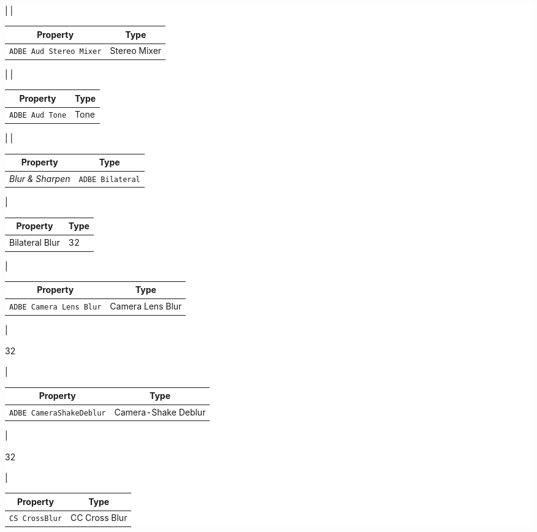 | |

| Property                | Type         |
| ----------------------- | ------------ |
| `ADBE Aud Stereo Mixer` | Stereo Mixer |

| |

| Property        | Type |
| --------------- | ---- |
| `ADBE Aud Tone` | Tone |

| |

| Property         | Type             |
| ---------------- | ---------------- |
| _Blur & Sharpen_ | `ADBE Bilateral` |

|

| Property       | Type |
| -------------- | ---- |
| Bilateral Blur | 32   |

|

| Property                | Type             |
| ----------------------- | ---------------- |
| `ADBE Camera Lens Blur` | Camera Lens Blur |

|

32

|

| Property                 | Type                |
| ------------------------ | ------------------- |
| `ADBE CameraShakeDeblur` | Camera-Shake Deblur |

|

32

|

| Property       | Type          |
| -------------- | ------------- |
| `CS CrossBlur` | CC Cross Blur |
